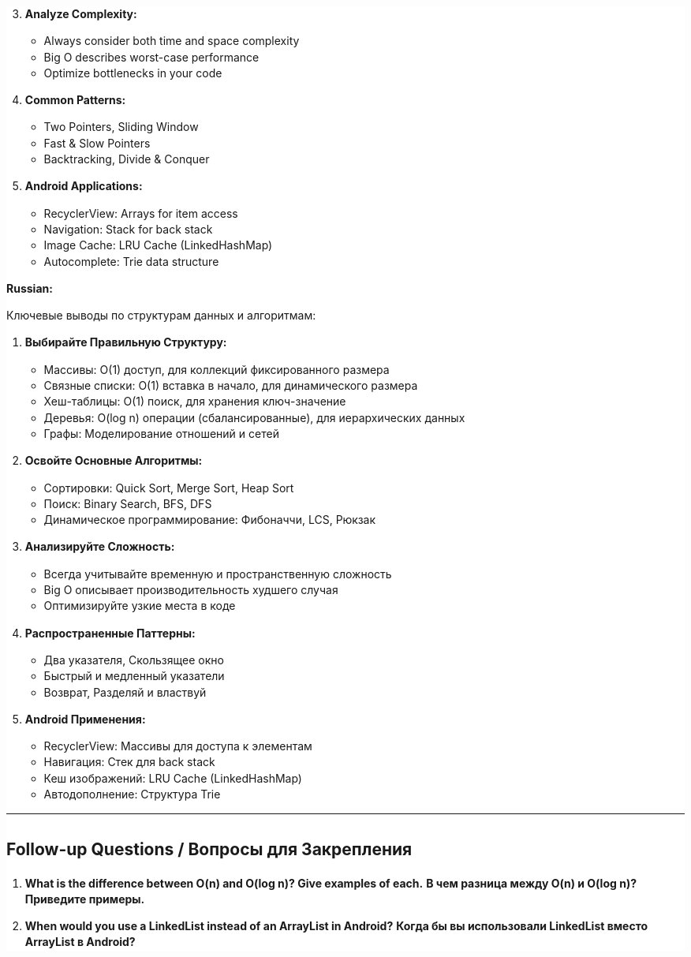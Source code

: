 3. **Analyze Complexity:**
   - Always consider both time and space complexity
   - Big O describes worst-case performance
   - Optimize bottlenecks in your code

4. **Common Patterns:**
   - Two Pointers, Sliding Window
   - Fast & Slow Pointers
   - Backtracking, Divide & Conquer

5. **Android Applications:**
   - RecyclerView: Arrays for item access
   - Navigation: Stack for back stack
   - Image Cache: LRU Cache (LinkedHashMap)
   - Autocomplete: Trie data structure

**Russian:**

Ключевые выводы по структурам данных и алгоритмам:

1. **Выбирайте Правильную Структуру:**
   - Массивы: O(1) доступ, для коллекций фиксированного размера
   - Связные списки: O(1) вставка в начало, для динамического размера
   - Хеш-таблицы: O(1) поиск, для хранения ключ-значение
   - Деревья: O(log n) операции (сбалансированные), для иерархических данных
   - Графы: Моделирование отношений и сетей

2. **Освойте Основные Алгоритмы:**
   - Сортировки: Quick Sort, Merge Sort, Heap Sort
   - Поиск: Binary Search, BFS, DFS
   - Динамическое программирование: Фибоначчи, LCS, Рюкзак

3. **Анализируйте Сложность:**
   - Всегда учитывайте временную и пространственную сложность
   - Big O описывает производительность худшего случая
   - Оптимизируйте узкие места в коде

4. **Распространенные Паттерны:**
   - Два указателя, Скользящее окно
   - Быстрый и медленный указатели
   - Возврат, Разделяй и властвуй

5. **Android Применения:**
   - RecyclerView: Массивы для доступа к элементам
   - Навигация: Стек для back stack
   - Кеш изображений: LRU Cache (LinkedHashMap)
   - Автодополнение: Структура Trie

---

## Follow-up Questions / Вопросы для Закрепления

1. **What is the difference between O(n) and O(log n)? Give examples of each.**
   **В чем разница между O(n) и O(log n)? Приведите примеры.**

2. **When would you use a LinkedList instead of an ArrayList in Android?**
   **Когда бы вы использовали LinkedList вместо ArrayList в Android?**
